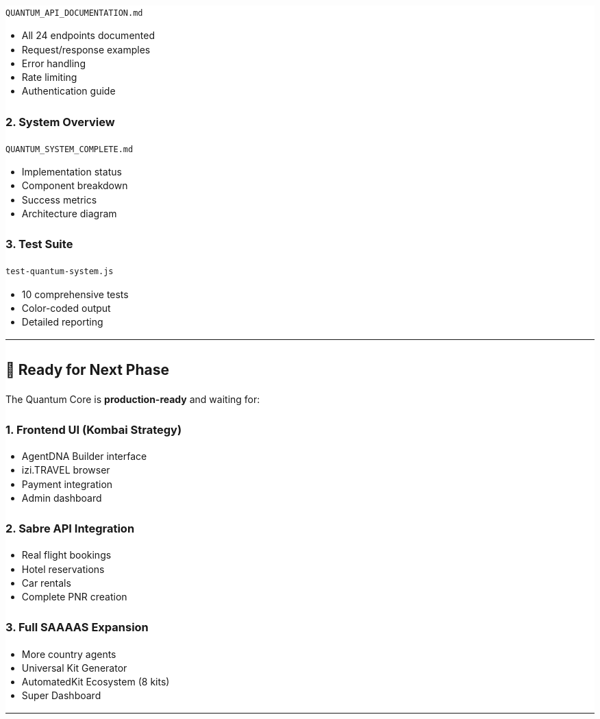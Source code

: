 `QUANTUM_API_DOCUMENTATION.md`

- All 24 endpoints documented
- Request/response examples
- Error handling
- Rate limiting
- Authentication guide

### 2. System Overview

`QUANTUM_SYSTEM_COMPLETE.md`

- Implementation status
- Component breakdown
- Success metrics
- Architecture diagram

### 3. Test Suite

`test-quantum-system.js`

- 10 comprehensive tests
- Color-coded output
- Detailed reporting

---

## 🚀 Ready for Next Phase

The Quantum Core is **production-ready** and waiting for:

### 1. Frontend UI (Kombai Strategy)

- AgentDNA Builder interface
- izi.TRAVEL browser
- Payment integration
- Admin dashboard

### 2. Sabre API Integration

- Real flight bookings
- Hotel reservations
- Car rentals
- Complete PNR creation

### 3. Full SAAAAS Expansion

- More country agents
- Universal Kit Generator
- AutomatedKit Ecosystem (8 kits)
- Super Dashboard

---
